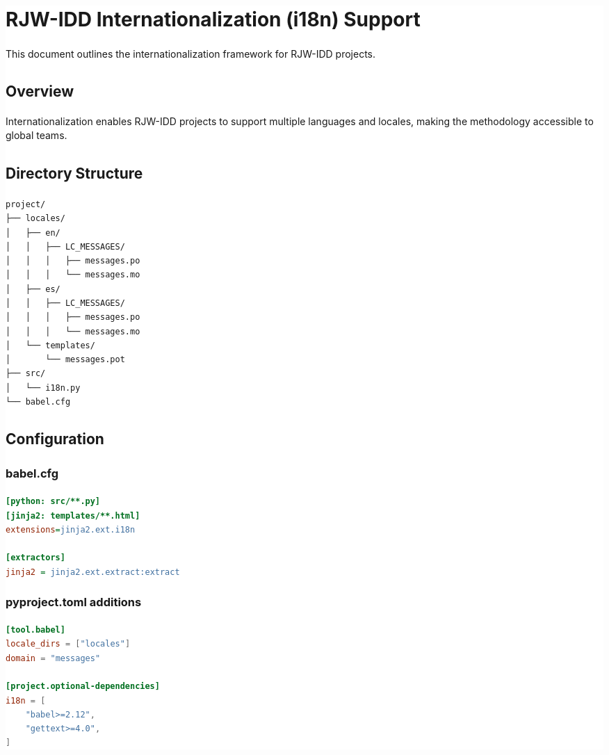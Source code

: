 # RJW-IDD Internationalization (i18n) Support

This document outlines the internationalization framework for RJW-IDD projects.

## Overview

Internationalization enables RJW-IDD projects to support multiple languages and locales, making the methodology accessible to global teams.

## Directory Structure

```
project/
├── locales/
│   ├── en/
│   │   ├── LC_MESSAGES/
│   │   │   ├── messages.po
│   │   │   └── messages.mo
│   ├── es/
│   │   ├── LC_MESSAGES/
│   │   │   ├── messages.po
│   │   │   └── messages.mo
│   └── templates/
│       └── messages.pot
├── src/
│   └── i18n.py
└── babel.cfg
```

## Configuration

### babel.cfg
```ini
[python: src/**.py]
[jinja2: templates/**.html]
extensions=jinja2.ext.i18n

[extractors]
jinja2 = jinja2.ext.extract:extract
```

### pyproject.toml additions
```toml
[tool.babel]
locale_dirs = ["locales"]
domain = "messages"

[project.optional-dependencies]
i18n = [
    "babel>=2.12",
    "gettext>=4.0",
]
```
